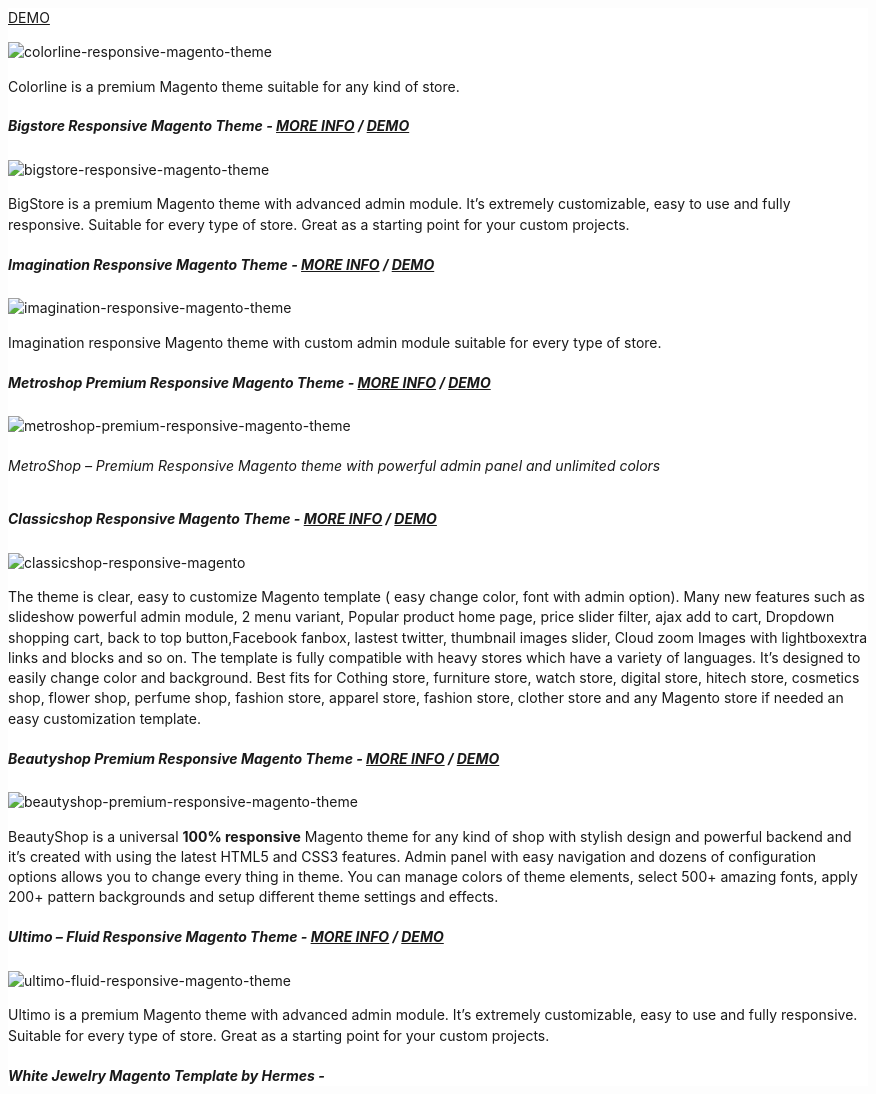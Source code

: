 <a href="http://www.goodfav.com/go.php?url=http://themeforest.net/item/colorline-responsive-magento-theme/full_screen_preview/3750314?ref=goodfav">DEMO</a></h5> <p><img title="colorline-responsive-magento-theme" border="0" alt="colorline-responsive-magento-theme" src="http://www.goodfav.com/images/2013/04/colorline-responsive-magento-theme.jpg" width="502" height="474"> <p>Colorline is a premium Magento theme suitable for any kind of store. <h5><a name="t8"></a>Bigstore Responsive Magento Theme - <a href="http://www.goodfav.com/go.php?url=http://themeforest.net/item/bigstore-responsive-magento-theme/3938315?ref=goodfav">MORE INFO</a> / <a href="http://www.goodfav.com/go.php?url=http://themeforest.net/item/bigstore-responsive-magento-theme/full_screen_preview/3938315?ref=goodfav">DEMO</a></h5> <p><img title="bigstore-responsive-magento-theme" border="0" alt="bigstore-responsive-magento-theme" src="http://www.goodfav.com/images/2013/04/bigstore-responsive-magento-theme.jpg" width="502" height="530"> <p>BigStore is a premium Magento theme with advanced admin module. It’s extremely customizable, easy to use and fully responsive. Suitable for every type of store. Great as a starting point for your custom projects. <h5><a name="t9"></a>Imagination Responsive Magento Theme - <a href="http://themeforest.net/item/imagination-responsive-magento-theme/3621552?ref=goodfav">MORE INFO</a> / <a href="http://www.goodfav.com/go.php?url=http://themeforest.net/item/imagination-responsive-magento-theme/full_screen_preview/3621552?ref=goodfav">DEMO</a></h5> <p><img title="imagination-responsive-magento-theme" border="0" alt="imagination-responsive-magento-theme" src="http://www.goodfav.com/images/2013/04/imagination-responsive-magento-theme.jpg" width="502" height="505"> <p>Imagination responsive Magento theme with custom admin module suitable for every type of store. <h5><a name="t10"></a>Metroshop Premium Responsive Magento Theme - <a href="http://www.goodfav.com/go.php?url=http://themeforest.net/item/metroshop-premium-responsive-magento-theme/4047091?ref=goodfav">MORE INFO</a> / <a href="http://www.goodfav.com/go.php?url=http://themeforest.net/item/metroshop-premium-responsive-magento-theme/full_screen_preview/4047091?ref=goodfav">DEMO</a></h5> <p><img title="metroshop-premium-responsive-magento-theme" border="0" alt="metroshop-premium-responsive-magento-theme" src="http://www.goodfav.com/images/2013/04/metroshop-premium-responsive-magento-theme.jpg" width="502" height="520"> <h6><a name="t11"></a>MetroShop – Premium Responsive Magento theme with powerful admin panel and unlimited colors</h6> <h5><a name="t12"></a>Classicshop Responsive Magento Theme - <a href="http://themeforest.net/item/classicshop-responsive-magento-theme/3933651?ref=goodfav">MORE INFO</a> / <a href="http://www.goodfav.com/go.php?url=http://themeforest.net/item/classicshop-responsive-magento-theme/full_screen_preview/3933651?ref=goodfav">DEMO</a></h5> <p><img title="classicshop-responsive-magento" border="0" alt="classicshop-responsive-magento" src="http://www.goodfav.com/images/2013/04/classicshop-responsive-magento.jpg" width="502" height="474"> <p>The theme is clear, easy to customize Magento template ( easy change color, font with admin option). Many new features such as slideshow powerful admin module, 2 menu variant, Popular product home page, price slider filter, ajax add to cart, Dropdown shopping cart, back to top button,Facebook fanbox, lastest twitter, thumbnail images slider, Cloud zoom Images with lightboxextra links and blocks and so on. The template is fully compatible with heavy stores which have a variety of languages. It’s designed to easily change color and background. Best fits for Cothing store, furniture store, watch store, digital store, hitech store, cosmetics shop, flower shop, perfume shop, fashion store, apparel store, fashion store, clother store and any Magento store if needed an easy customization template. <h5><a name="t13"></a>Beautyshop Premium Responsive Magento Theme - <a href="http://www.goodfav.com/go.php?url=http://themeforest.net/item/beautyshop-premium-responsive-magento-theme/3976069?ref=goodfav">MORE INFO</a> / <a href="http://www.goodfav.com/go.php?url=http://themeforest.net/item/beautyshop-premium-responsive-magento-theme/full_screen_preview/3976069?ref=goodfav">DEMO</a></h5> <p><img title="beautyshop-premium-responsive-magento-theme" border="0" alt="beautyshop-premium-responsive-magento-theme" src="http://www.goodfav.com/images/2013/04/beautyshop-premium-responsive-magento-theme.jpg" width="502" height="478"> <p>BeautyShop is a universal <strong>100% responsive</strong> Magento theme for any kind of shop with stylish design and powerful backend and it’s created with using the latest HTML5 and CSS3 features. Admin panel with easy navigation and dozens of configuration options allows you to change every thing in theme. You can manage colors of theme elements, select 500+ amazing fonts, apply 200+ pattern backgrounds and setup different theme settings and effects. <h5><a name="t14"></a>Ultimo – Fluid Responsive Magento Theme - <a href="http://www.goodfav.com/go.php?url=http://themeforest.net/item/ultimo-fluid-responsive-magento-theme/3231798?ref=goodfav">MORE INFO</a> / <a href="http://www.goodfav.com/go.php?url=http://themeforest.net/item/ultimo-fluid-responsive-magento-theme/full_screen_preview/3231798?ref=goodfav">DEMO</a></h5> <p><img title="ultimo-fluid-responsive-magento-theme" border="0" alt="ultimo-fluid-responsive-magento-theme" src="http://www.goodfav.com/images/2013/04/ultimo-fluid-responsive-magento-theme.jpg" width="502" height="480"> <p>Ultimo is a premium Magento theme with advanced admin module. It’s extremely customizable, easy to use and fully responsive. Suitable for every type of store. Great as a starting point for your custom projects. <h5><a name="t15"></a>White Jewelry Magento Template by Hermes -